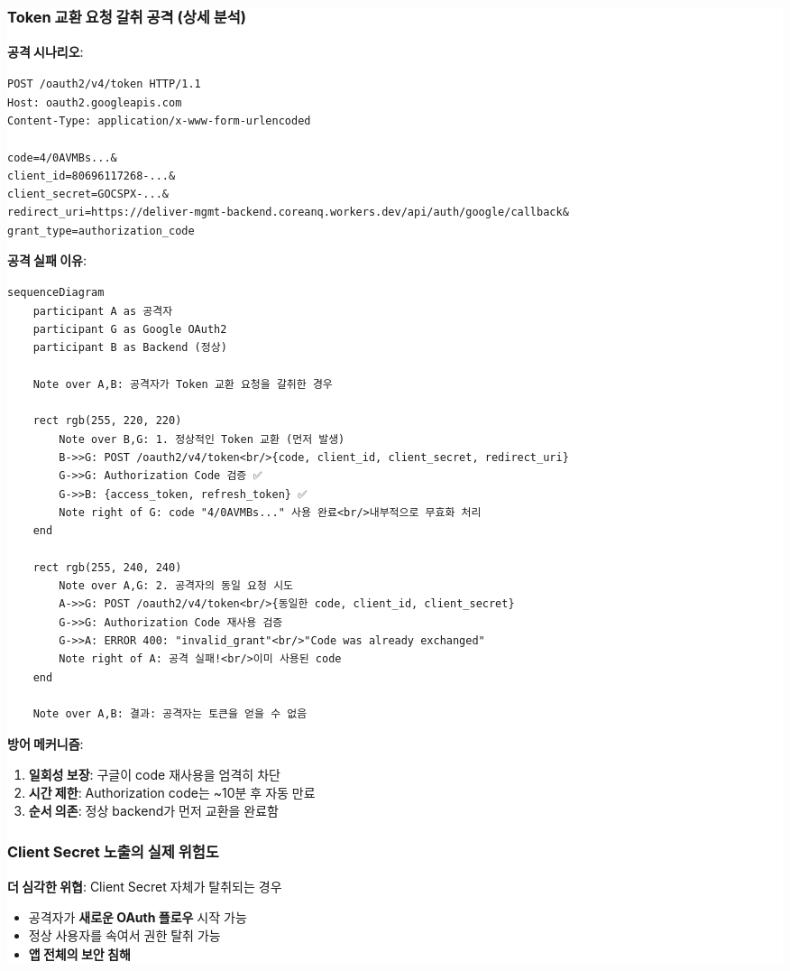 ### Token 교환 요청 갈취 공격 (상세 분석)
**공격 시나리오**: 
```http
POST /oauth2/v4/token HTTP/1.1
Host: oauth2.googleapis.com
Content-Type: application/x-www-form-urlencoded

code=4/0AVMBs...&
client_id=80696117268-...&
client_secret=GOCSPX-...&
redirect_uri=https://deliver-mgmt-backend.coreanq.workers.dev/api/auth/google/callback&
grant_type=authorization_code
```

**공격 실패 이유**:

```mermaid
sequenceDiagram
    participant A as 공격자
    participant G as Google OAuth2
    participant B as Backend (정상)

    Note over A,B: 공격자가 Token 교환 요청을 갈취한 경우
    
    rect rgb(255, 220, 220)
        Note over B,G: 1. 정상적인 Token 교환 (먼저 발생)
        B->>G: POST /oauth2/v4/token<br/>{code, client_id, client_secret, redirect_uri}
        G->>G: Authorization Code 검증 ✅
        G->>B: {access_token, refresh_token} ✅
        Note right of G: code "4/0AVMBs..." 사용 완료<br/>내부적으로 무효화 처리
    end
    
    rect rgb(255, 240, 240)
        Note over A,G: 2. 공격자의 동일 요청 시도
        A->>G: POST /oauth2/v4/token<br/>{동일한 code, client_id, client_secret}
        G->>G: Authorization Code 재사용 검증
        G->>A: ERROR 400: "invalid_grant"<br/>"Code was already exchanged"
        Note right of A: 공격 실패!<br/>이미 사용된 code
    end

    Note over A,B: 결과: 공격자는 토큰을 얻을 수 없음
```

**방어 메커니즘**:
1. **일회성 보장**: 구글이 code 재사용을 엄격히 차단
2. **시간 제한**: Authorization code는 ~10분 후 자동 만료
3. **순서 의존**: 정상 backend가 먼저 교환을 완료함

### Client Secret 노출의 실제 위험도
**더 심각한 위협**: Client Secret 자체가 탈취되는 경우
- 공격자가 **새로운 OAuth 플로우** 시작 가능
- 정상 사용자를 속여서 권한 탈취 가능
- **앱 전체의 보안 침해**
